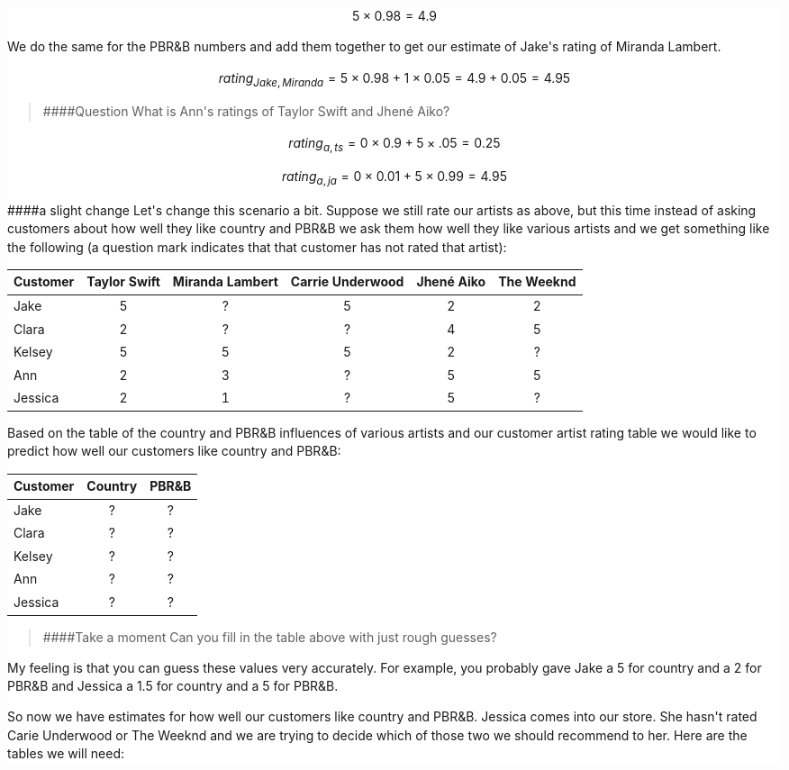 $$5 \times 0.98 = 4.9$$

We do the same for the PBR&B numbers and add them together to get our estimate of Jake's rating of Miranda Lambert.

$$rating_{Jake,Miranda} =  5 \times 0.98 + 1 \times 0.05 = 4.9 + 0.05 = 4.95$$

>####Question
>What is Ann's ratings of Taylor Swift and Jhené Aiko?

$$rating_{a,ts} = 0 \times  0.9 + 5 \times .05 = 0.25$$

$$rating_{a,ja} = 0 \times 0.01  + 5 \times  0.99 = 4.95$$

####a slight change
Let's change this scenario a bit. Suppose we still rate our artists as above, but this time instead of asking customers about how well they like country and PBR&B we ask them how well they like various artists and we get something like the following (a question mark indicates that that customer has not rated that artist):

|Customer | Taylor Swift | Miranda Lambert | Carrie Underwood | Jhené Aiko | The Weeknd |
|:-----------|:------:|:------:|:---------:|:------:|:--------:|
|Jake|5|?|5|2|2|
|Clara|2|?|?|4|5|
|Kelsey|5|5|5|2|?|
|Ann|2|3|?|5|5|
|Jessica|2|1|?|5|?|

Based on the table of the country and PBR&B influences of various artists and our customer artist rating table we would like to predict how well our customers like country and PBR&B:

|Customer| Country| PBR&B|
|:-----------|:------:|:------:|
| Jake | ? | ?|
| Clara | ? | ?|
| Kelsey | ? | ?|
|Ann | ?| ?|
| Jessica | ? | ?|

>####Take a moment
> Can you fill in the table above with just rough guesses? 

My feeling is that you can guess these values very accurately. For example, you probably gave Jake a 5 for country and a 2 for PBR&B and Jessica a 1.5 for country and a 5 for PBR&B. 

So now we have estimates for how well our customers like country and PBR&B.  Jessica comes into our store. She hasn't rated Carie Underwood or The Weeknd and we are trying to decide which of those two we should recommend to her.  Here are the tables we will need:



